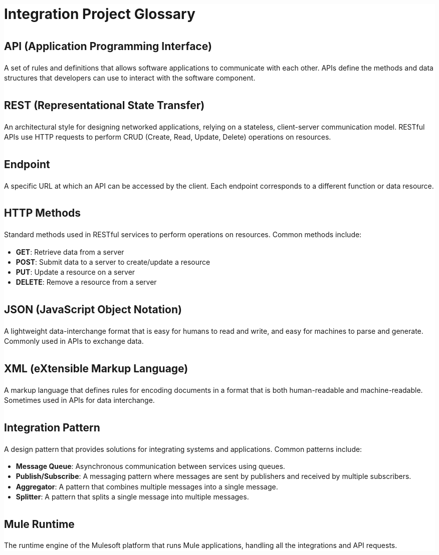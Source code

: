 # Integration Project Glossary

## API (Application Programming Interface)
A set of rules and definitions that allows software applications to communicate with each other. APIs define the methods and data structures that developers can use to interact with the software component.

## REST (Representational State Transfer)
An architectural style for designing networked applications, relying on a stateless, client-server communication model. RESTful APIs use HTTP requests to perform CRUD (Create, Read, Update, Delete) operations on resources.

## Endpoint
A specific URL at which an API can be accessed by the client. Each endpoint corresponds to a different function or data resource.

## HTTP Methods
Standard methods used in RESTful services to perform operations on resources. Common methods include:
- **GET**: Retrieve data from a server
- **POST**: Submit data to a server to create/update a resource
- **PUT**: Update a resource on a server
- **DELETE**: Remove a resource from a server

## JSON (JavaScript Object Notation)
A lightweight data-interchange format that is easy for humans to read and write, and easy for machines to parse and generate. Commonly used in APIs to exchange data.

## XML (eXtensible Markup Language)
A markup language that defines rules for encoding documents in a format that is both human-readable and machine-readable. Sometimes used in APIs for data interchange.

## Integration Pattern
A design pattern that provides solutions for integrating systems and applications. Common patterns include:
- **Message Queue**: Asynchronous communication between services using queues.
- **Publish/Subscribe**: A messaging pattern where messages are sent by publishers and received by multiple subscribers.
- **Aggregator**: A pattern that combines multiple messages into a single message.
- **Splitter**: A pattern that splits a single message into multiple messages.

## Mule Runtime
The runtime engine of the Mulesoft platform that runs Mule applications, handling all the integrations and API requests.
